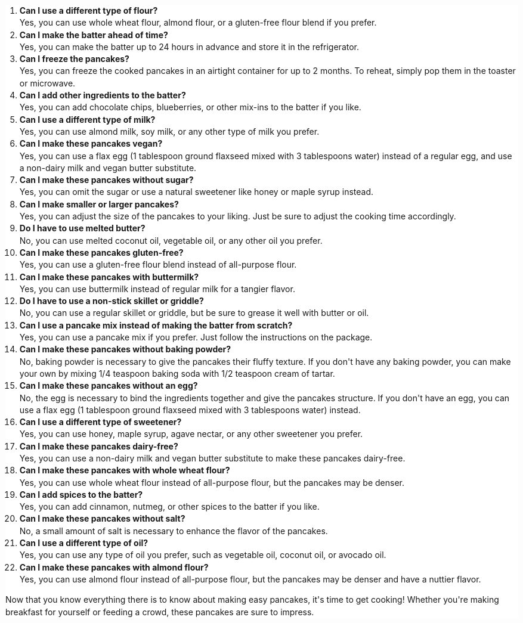 <ol>
  <li><strong>Can I use a different type of flour?</strong><br>Yes, you can use whole wheat flour, almond flour, or a gluten-free flour blend if you prefer.</li>
  <li><strong>Can I make the batter ahead of time?</strong><br>Yes, you can make the batter up to 24 hours in advance and store it in the refrigerator.</li>
  <li><strong>Can I freeze the pancakes?</strong><br>Yes, you can freeze the cooked pancakes in an airtight container for up to 2 months. To reheat, simply pop them in the toaster or microwave.</li>
  <li><strong>Can I add other ingredients to the batter?</strong><br>Yes, you can add chocolate chips, blueberries, or other mix-ins to the batter if you like.</li>
  <li><strong>Can I use a different type of milk?</strong><br>Yes, you can use almond milk, soy milk, or any other type of milk you prefer.</li>
  <li><strong>Can I make these pancakes vegan?</strong><br>Yes, you can use a flax egg (1 tablespoon ground flaxseed mixed with 3 tablespoons water) instead of a regular egg, and use a non-dairy milk and vegan butter substitute.</li>
  <li><strong>Can I make these pancakes without sugar?</strong><br>Yes, you can omit the sugar or use a natural sweetener like honey or maple syrup instead.</li>
  <li><strong>Can I make smaller or larger pancakes?</strong><br>Yes, you can adjust the size of the pancakes to your liking. Just be sure to adjust the cooking time accordingly.</li>
  <li><strong>Do I have to use melted butter?</strong><br>No, you can use melted coconut oil, vegetable oil, or any other oil you prefer.</li>
  <li><strong>Can I make these pancakes gluten-free?</strong><br>Yes, you can use a gluten-free flour blend instead of all-purpose flour.</li>
  <li><strong>Can I make these pancakes with buttermilk?</strong><br>Yes, you can use buttermilk instead of regular milk for a tangier flavor.</li>
  <li><strong>Do I have to use a non-stick skillet or griddle?</strong><br>No, you can use a regular skillet or griddle, but be sure to grease it well with butter or oil.</li>
  <li><strong>Can I use a pancake mix instead of making the batter from scratch?</strong><br>Yes, you can use a pancake mix if you prefer. Just follow the instructions on the package.</li>
  <li><strong>Can I make these pancakes without baking powder?</strong><br>No, baking powder is necessary to give the pancakes their fluffy texture. If you don't have any baking powder, you can make your own by mixing 1/4 teaspoon baking soda with 1/2 teaspoon cream of tartar.</li>
  <li><strong>Can I make these pancakes without an egg?</strong><br>No, the egg is necessary to bind the ingredients together and give the pancakes structure. If you don't have an egg, you can use a flax egg (1 tablespoon ground flaxseed mixed with 3 tablespoons water) instead.</li>
  <li><strong>Can I use a different type of sweetener?</strong><br>Yes, you can use honey, maple syrup, agave nectar, or any other sweetener you prefer.</li>
  <li><strong>Can I make these pancakes dairy-free?</strong><br>Yes, you can use a non-dairy milk and vegan butter substitute to make these pancakes dairy-free.</li>
  <li><strong>Can I make these pancakes with whole wheat flour?</strong><br>Yes, you can use whole wheat flour instead of all-purpose flour, but the pancakes may be denser.</li>
  <li><strong>Can I add spices to the batter?</strong><br>Yes, you can add cinnamon, nutmeg, or other spices to the batter if you like.</li>
  <li><strong>Can I make these pancakes without salt?</strong><br>No, a small amount of salt is necessary to enhance the flavor of the pancakes.</li>
  <li><strong>Can I use a different type of oil?</strong><br>Yes, you can use any type of oil you prefer, such as vegetable oil, coconut oil, or avocado oil.</li>
  <li><strong>Can I make these pancakes with almond flour?</strong><br>Yes, you can use almond flour instead of all-purpose flour, but the pancakes may be denser and have a nuttier flavor.</li>
</ol>

<p>Now that you know everything there is to know about making easy pancakes, it's time to get cooking! Whether you're making breakfast for yourself or feeding a crowd, these pancakes are sure to impress.</p>

